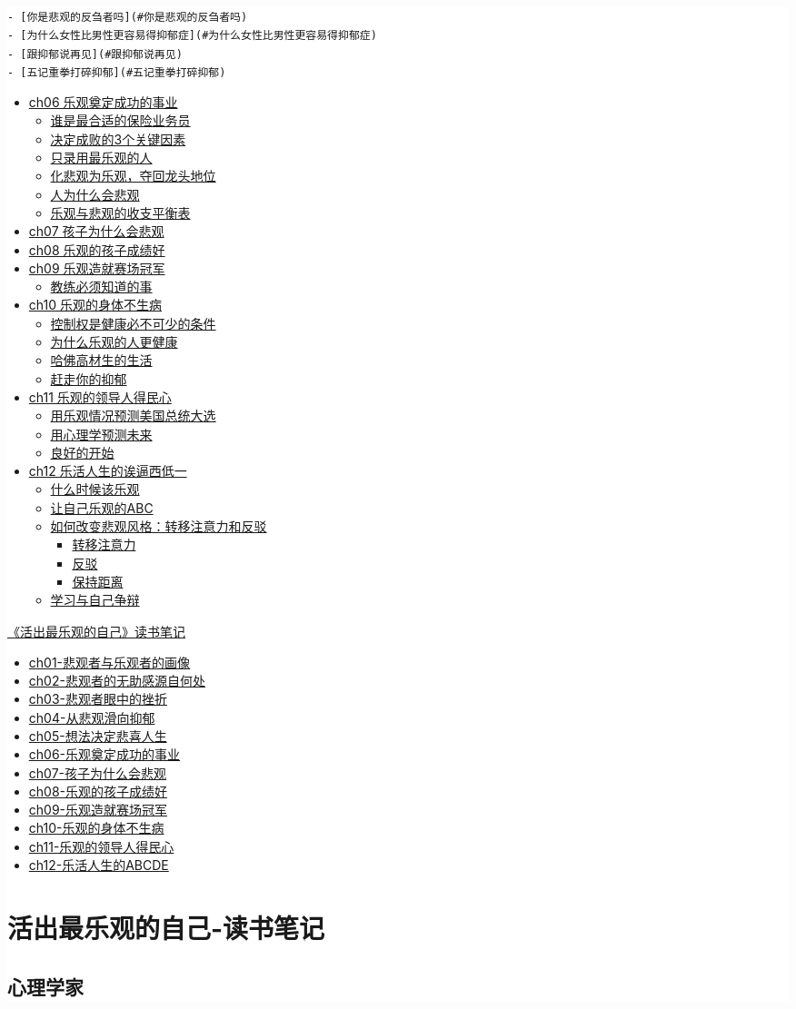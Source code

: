     - [你是悲观的反刍者吗](#你是悲观的反刍者吗)
    - [为什么女性比男性更容易得抑郁症](#为什么女性比男性更容易得抑郁症)
    - [跟抑郁说再见](#跟抑郁说再见)
    - [五记重拳打碎抑郁](#五记重拳打碎抑郁)
  - [ch06 乐观奠定成功的事业](#ch06-乐观奠定成功的事业)
    - [谁是最合适的保险业务员](#谁是最合适的保险业务员)
    - [决定成败的3个关键因素](#决定成败的3个关键因素)
    - [只录用最乐观的人](#只录用最乐观的人)
    - [化悲观为乐观，夺回龙头地位](#化悲观为乐观夺回龙头地位)
    - [人为什么会悲观](#人为什么会悲观)
    - [乐观与悲观的收支平衡表](#乐观与悲观的收支平衡表)
  - [ch07 孩子为什么会悲观](#ch07-孩子为什么会悲观)
  - [ch08 乐观的孩子成绩好](#ch08-乐观的孩子成绩好)
  - [ch09 乐观造就赛场冠军](#ch09-乐观造就赛场冠军)
    - [教练必须知道的事](#教练必须知道的事)
  - [ch10 乐观的身体不生病](#ch10-乐观的身体不生病)
    - [控制权是健康必不可少的条件](#控制权是健康必不可少的条件)
    - [为什么乐观的人更健康](#为什么乐观的人更健康)
    - [哈佛高材生的生活](#哈佛高材生的生活)
    - [赶走你的抑郁](#赶走你的抑郁)
  - [ch11 乐观的领导人得民心](#ch11-乐观的领导人得民心)
    - [用乐观情况预测美国总统大选](#用乐观情况预测美国总统大选)
    - [用心理学预测未来](#用心理学预测未来)
    - [良好的开始](#良好的开始)
  - [ch12 乐活人生的诶逼西低一](#ch12-乐活人生的诶逼西低一)
    - [什么时候该乐观](#什么时候该乐观)
    - [让自己乐观的ABC](#让自己乐观的ABC)
    - [如何改变悲观风格：转移注意力和反驳](#如何改变悲观风格转移注意力和反驳)
      - [转移注意力](#转移注意力)
      - [反驳](#反驳)
      - [保持距离](#保持距离)
    - [学习与自己争辩](#学习与自己争辩)

[《活出最乐观的自己》读书笔记](#活出最乐观的自己-读书笔记 "《活出最乐观的自己》读书笔记")

- [ch01-悲观者与乐观者的画像](#ch01-悲观者与乐观者的画像 "ch01-悲观者与乐观者的画像")
- [ch02-悲观者的无助感源自何处](#ch02-悲观者的无助感源自何处 "ch02-悲观者的无助感源自何处")
- [ch03-悲观者眼中的挫折](#ch03-悲观者眼中的挫折 "ch03-悲观者眼中的挫折")
- [ch04-从悲观滑向抑郁](#ch04-从悲观滑向抑郁 "ch04-从悲观滑向抑郁")
- [ch05-想法决定悲喜人生](#ch05-想法决定悲喜人生 "ch05-想法决定悲喜人生")
- [ch06-乐观奠定成功的事业](#ch06-乐观奠定成功的事业 "ch06-乐观奠定成功的事业")
- [ch07-孩子为什么会悲观](#ch07-孩子为什么会悲观 "ch07-孩子为什么会悲观")
- [ch08-乐观的孩子成绩好](#ch08-乐观的孩子成绩好 "ch08-乐观的孩子成绩好")
- [ch09-乐观造就赛场冠军](#ch09-乐观造就赛场冠军 "ch09-乐观造就赛场冠军")
- [ch10-乐观的身体不生病](#ch10-乐观的身体不生病 "ch10-乐观的身体不生病")
- [ch11-乐观的领导人得民心](#ch11-乐观的领导人得民心 "ch11-乐观的领导人得民心")
- [ch12-乐活人生的ABCDE](#ch12-乐活人生的诶逼西低一 "ch12-乐活人生的ABCDE")

# 活出最乐观的自己-读书笔记

## 心理学家
